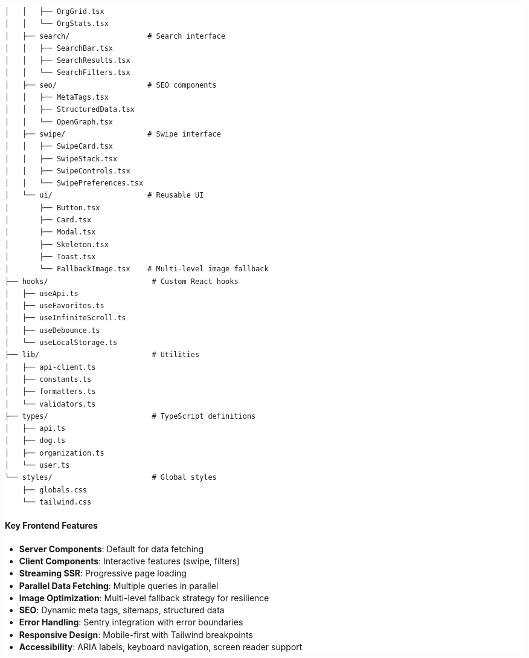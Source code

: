 ```
│   │   ├── OrgGrid.tsx
│   │   └── OrgStats.tsx
│   ├── search/                  # Search interface
│   │   ├── SearchBar.tsx
│   │   ├── SearchResults.tsx
│   │   └── SearchFilters.tsx
│   ├── seo/                     # SEO components
│   │   ├── MetaTags.tsx
│   │   ├── StructuredData.tsx
│   │   └── OpenGraph.tsx
│   ├── swipe/                   # Swipe interface
│   │   ├── SwipeCard.tsx
│   │   ├── SwipeStack.tsx
│   │   ├── SwipeControls.tsx
│   │   └── SwipePreferences.tsx
│   └── ui/                      # Reusable UI
│       ├── Button.tsx
│       ├── Card.tsx
│       ├── Modal.tsx
│       ├── Skeleton.tsx
│       ├── Toast.tsx
│       └── FallbackImage.tsx    # Multi-level image fallback
├── hooks/                        # Custom React hooks
│   ├── useApi.ts
│   ├── useFavorites.ts
│   ├── useInfiniteScroll.ts
│   ├── useDebounce.ts
│   └── useLocalStorage.ts
├── lib/                          # Utilities
│   ├── api-client.ts
│   ├── constants.ts
│   ├── formatters.ts
│   └── validators.ts
├── types/                        # TypeScript definitions
│   ├── api.ts
│   ├── dog.ts
│   ├── organization.ts
│   └── user.ts
└── styles/                       # Global styles
    ├── globals.css
    └── tailwind.css
```

#### Key Frontend Features

- **Server Components**: Default for data fetching
- **Client Components**: Interactive features (swipe, filters)
- **Streaming SSR**: Progressive page loading
- **Parallel Data Fetching**: Multiple queries in parallel
- **Image Optimization**: Multi-level fallback strategy for resilience
- **SEO**: Dynamic meta tags, sitemaps, structured data
- **Error Handling**: Sentry integration with error boundaries
- **Responsive Design**: Mobile-first with Tailwind breakpoints
- **Accessibility**: ARIA labels, keyboard navigation, screen reader support
